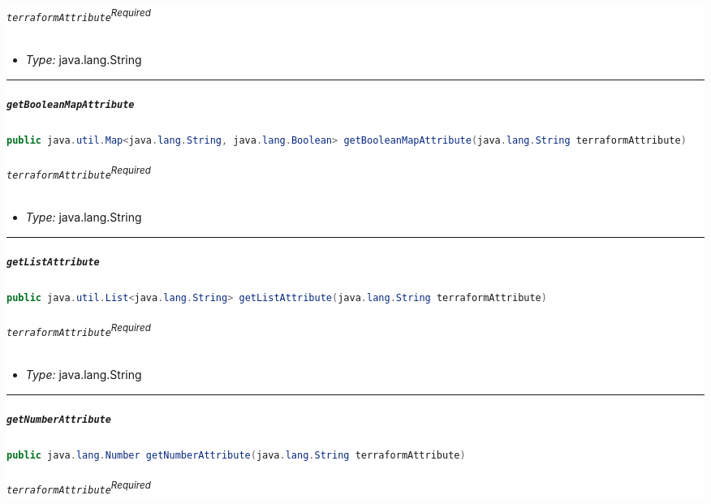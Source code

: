 ###### `terraformAttribute`<sup>Required</sup> <a name="terraformAttribute" id="rhizo-co-terraform-provider-oci.dataOciOcvpEsxiHost.DataOciOcvpEsxiHost.getBooleanAttribute.parameter.terraformAttribute"></a>

- *Type:* java.lang.String

---

##### `getBooleanMapAttribute` <a name="getBooleanMapAttribute" id="rhizo-co-terraform-provider-oci.dataOciOcvpEsxiHost.DataOciOcvpEsxiHost.getBooleanMapAttribute"></a>

```java
public java.util.Map<java.lang.String, java.lang.Boolean> getBooleanMapAttribute(java.lang.String terraformAttribute)
```

###### `terraformAttribute`<sup>Required</sup> <a name="terraformAttribute" id="rhizo-co-terraform-provider-oci.dataOciOcvpEsxiHost.DataOciOcvpEsxiHost.getBooleanMapAttribute.parameter.terraformAttribute"></a>

- *Type:* java.lang.String

---

##### `getListAttribute` <a name="getListAttribute" id="rhizo-co-terraform-provider-oci.dataOciOcvpEsxiHost.DataOciOcvpEsxiHost.getListAttribute"></a>

```java
public java.util.List<java.lang.String> getListAttribute(java.lang.String terraformAttribute)
```

###### `terraformAttribute`<sup>Required</sup> <a name="terraformAttribute" id="rhizo-co-terraform-provider-oci.dataOciOcvpEsxiHost.DataOciOcvpEsxiHost.getListAttribute.parameter.terraformAttribute"></a>

- *Type:* java.lang.String

---

##### `getNumberAttribute` <a name="getNumberAttribute" id="rhizo-co-terraform-provider-oci.dataOciOcvpEsxiHost.DataOciOcvpEsxiHost.getNumberAttribute"></a>

```java
public java.lang.Number getNumberAttribute(java.lang.String terraformAttribute)
```

###### `terraformAttribute`<sup>Required</sup> <a name="terraformAttribute" id="rhizo-co-terraform-provider-oci.dataOciOcvpEsxiHost.DataOciOcvpEsxiHost.getNumberAttribute.parameter.terraformAttribute"></a>
